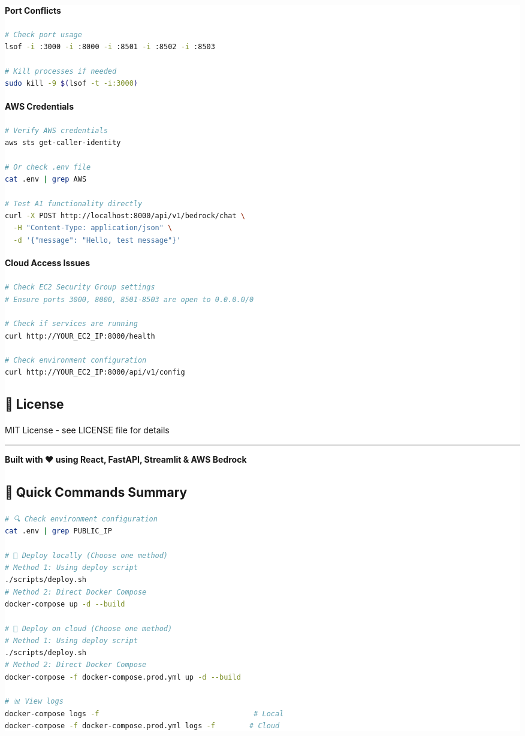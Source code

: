 #### Port Conflicts
```bash
# Check port usage
lsof -i :3000 -i :8000 -i :8501 -i :8502 -i :8503

# Kill processes if needed
sudo kill -9 $(lsof -t -i:3000)
```

#### AWS Credentials
```bash
# Verify AWS credentials
aws sts get-caller-identity

# Or check .env file
cat .env | grep AWS

# Test AI functionality directly
curl -X POST http://localhost:8000/api/v1/bedrock/chat \
  -H "Content-Type: application/json" \
  -d '{"message": "Hello, test message"}'
```

#### Cloud Access Issues
```bash
# Check EC2 Security Group settings
# Ensure ports 3000, 8000, 8501-8503 are open to 0.0.0.0/0

# Check if services are running
curl http://YOUR_EC2_IP:8000/health

# Check environment configuration
curl http://YOUR_EC2_IP:8000/api/v1/config
```

## 📄 License

MIT License - see LICENSE file for details

---

**Built with ❤️ using React, FastAPI, Streamlit & AWS Bedrock**

## 🎉 Quick Commands Summary

```bash
# 🔍 Check environment configuration
cat .env | grep PUBLIC_IP

# 🚀 Deploy locally (Choose one method)
# Method 1: Using deploy script
./scripts/deploy.sh
# Method 2: Direct Docker Compose
docker-compose up -d --build

# 🚀 Deploy on cloud (Choose one method)
# Method 1: Using deploy script
./scripts/deploy.sh
# Method 2: Direct Docker Compose
docker-compose -f docker-compose.prod.yml up -d --build

# 📊 View logs
docker-compose logs -f                                    # Local
docker-compose -f docker-compose.prod.yml logs -f        # Cloud

```